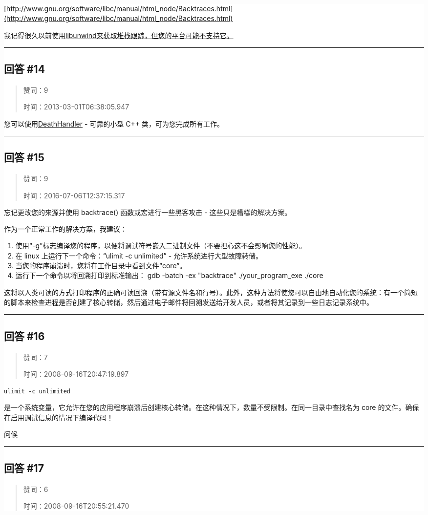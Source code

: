 [http://www.gnu.org/software/libc/manual/html_node/Backtraces.html](http://www.gnu.org/software/libc/manual/html_node/Backtraces.html)

我记得很久以前使用[libunwind来获取堆栈跟踪，但您的平台可能不支持它。](http://www.nongnu.org/libunwind/)

* * *

## 回答 #14

> 赞同：9
> 
> 时间：2013-03-01T06:38:05.947

您可以使用[DeathHandler](https://github.com/vmarkovtsev/DeathHandler "死亡处理程序") - 可靠的小型 C++ 类，可为您完成所有工作。

* * *

## 回答 #15

> 赞同：9
> 
> 时间：2016-07-06T12:37:15.317

忘记更改您的来源并使用 backtrace() 函数或宏进行一些黑客攻击 - 这些只是糟糕的解决方案。

作为一个正常工作的解决方案，我建议：

1.  使用“-g”标志编译您的程序，以便将调试符号嵌入二进制文件（不要担心这不会影响您的性能）。
2.  在 linux 上运行下一个命令：“ulimit -c unlimited” - 允许系统进行大型故障转储。
3.  当您的程序崩溃时，您将在工作目录中看到文件“core”。
4.  运行下一个命令以将回溯打印到标准输出： gdb -batch -ex "backtrace" ./your_program_exe ./core

这将以人类可读的方式打印程序的正确可读回溯（带有源文件名和行号）。此外，这种方法将使您可以自由地自动化您的系统：有一个简短的脚本来检查进程是否创建了核心转储，然后通过电子邮件将回溯发送给开发人员，或者将其记录到一些日志记录系统中。

* * *

## 回答 #16

> 赞同：7
> 
> 时间：2008-09-16T20:47:19.897

```
ulimit -c unlimited 
```

是一个系统变量，它允许在您的应用程序崩溃后创建核心转储。在这种情况下，数量不受限制。在同一目录中查找名为 core 的文件。确保在启用调试信息的情况下编译代码！

问候

* * *

## 回答 #17

> 赞同：6
> 
> 时间：2008-09-16T20:55:21.470

